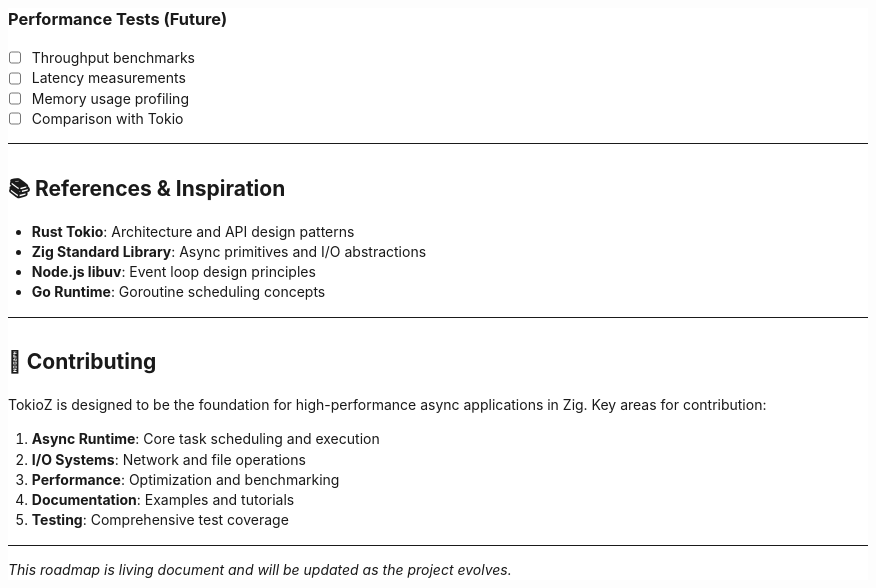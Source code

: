 ### **Performance Tests** (Future)
- [ ] Throughput benchmarks
- [ ] Latency measurements
- [ ] Memory usage profiling
- [ ] Comparison with Tokio

---

## 📚 References & Inspiration

- **Rust Tokio**: Architecture and API design patterns
- **Zig Standard Library**: Async primitives and I/O abstractions
- **Node.js libuv**: Event loop design principles
- **Go Runtime**: Goroutine scheduling concepts

---

## 🤝 Contributing

TokioZ is designed to be the foundation for high-performance async applications in Zig. Key areas for contribution:

1. **Async Runtime**: Core task scheduling and execution
2. **I/O Systems**: Network and file operations
3. **Performance**: Optimization and benchmarking
4. **Documentation**: Examples and tutorials
5. **Testing**: Comprehensive test coverage

---

*This roadmap is living document and will be updated as the project evolves.*
